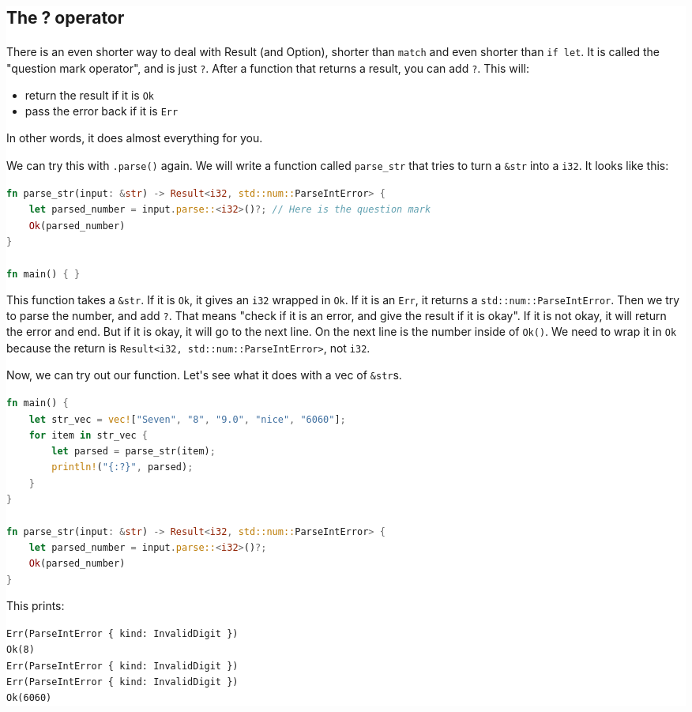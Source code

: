 ## The ? operator

There is an even shorter way to deal with Result (and Option), shorter than `match` and even shorter than `if let`. It is called the "question mark operator", and is just `?`. After a function that returns a result, you can add `?`. This will:

- return the result if it is `Ok`
- pass the error back if it is `Err`

In other words, it does almost everything for you.

We can try this with `.parse()` again. We will write a function called `parse_str` that tries to turn a `&str` into a `i32`. It looks like this:

```rust
fn parse_str(input: &str) -> Result<i32, std::num::ParseIntError> {
    let parsed_number = input.parse::<i32>()?; // Here is the question mark
    Ok(parsed_number)
}

fn main() { }
```

This function takes a `&str`. If it is `Ok`, it gives an `i32` wrapped in `Ok`. If it is an `Err`, it returns a `std::num::ParseIntError`. Then we try to parse the number, and add `?`. That means "check if it is an error, and give the result if it is okay". If it is not okay, it will return the error and end. But if it is okay, it will go to the next line. On the next line is the number inside of `Ok()`. We need to wrap it in `Ok` because the return is `Result<i32, std::num::ParseIntError>`, not `i32`.

Now, we can try out our function. Let's see what it does with a vec of `&str`s.

```rust
fn main() {
    let str_vec = vec!["Seven", "8", "9.0", "nice", "6060"];
    for item in str_vec {
        let parsed = parse_str(item);
        println!("{:?}", parsed);
    }
}

fn parse_str(input: &str) -> Result<i32, std::num::ParseIntError> {
    let parsed_number = input.parse::<i32>()?;
    Ok(parsed_number)
}
```

This prints:

```text
Err(ParseIntError { kind: InvalidDigit })
Ok(8)
Err(ParseIntError { kind: InvalidDigit })
Err(ParseIntError { kind: InvalidDigit })
Ok(6060)
```
